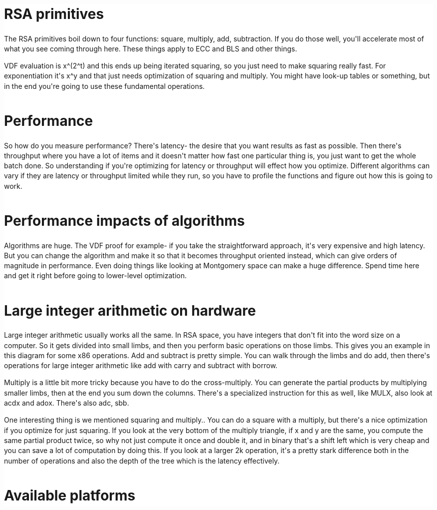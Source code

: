 # RSA primitives

The RSA primitives boil down to four functions: square, multiply, add, subtraction. If you do those well, you'll accelerate most of what you see coming through here. These things apply to ECC and BLS and other things.

VDF evaluation is x^(2^t) and this ends up being iterated squaring, so you just need to make squaring really fast. For exponentiation it's x^y and that just needs optimization of squaring and multiply. You might have look-up tables or something, but in the end you're going to use these fundamental operations.

# Performance

So how do you measure performance? There's latency- the desire that you want results as fast as possible. Then there's throughput where you have a lot of items and it doesn't matter how fast one particular thing is, you just want to get the whole batch done. So understanding if you're optimizing for latency or throughput will effect how you optimize. Different algorithms can vary if they are latency or throughput limited while they run, so you have to profile the functions and figure out how this is going to work.

# Performance impacts of algorithms

Algorithms are huge. The VDF proof for example- if you take the straightforward approach, it's very expensive and high latency. But you can change the algorithm and make it so that it becomes throughput oriented instead, which can give orders of magnitude in performance. Even doing things like looking at Montgomery space can make a huge difference. Spend time here and get it right before going to lower-level optimization.

# Large integer arithmetic on hardware

Large integer arithmetic usually works all the same. In RSA space, you have integers that don't fit into the word size on a computer. So it gets divided into small limbs, and then you perform basic operations on those limbs. This gives you an example in this diagram for some x86 operations. Add and subtract is pretty simple. You can walk through the limbs and do add, then there's operations for large integer arithmetic like add with carry and subtract with borrow.

Multiply is a little bit more tricky because you have to do the cross-multiply. You can generate the partial products by multiplying smaller limbs, then at the end you sum down the columns. There's a specialized instruction for this as well, like MULX, also look at acdx and adox. There's also adc, sbb.

One interesting thing is we mentioned squaring and multiply.. You can do a square with a multiply, but there's a nice optimization if you optimize for just squaring. If you look at the very bottom of the multiply triangle, if x and y are the same, you compute the same partial product twice, so why not just compute it once and double it, and in binary that's a shift left which is very cheap and you can save a lot of computation by doing this. If you look at a larger 2k operation, it's a pretty stark difference both in the number of operations and also the depth of the tree which is the latency effectively.

# Available platforms
